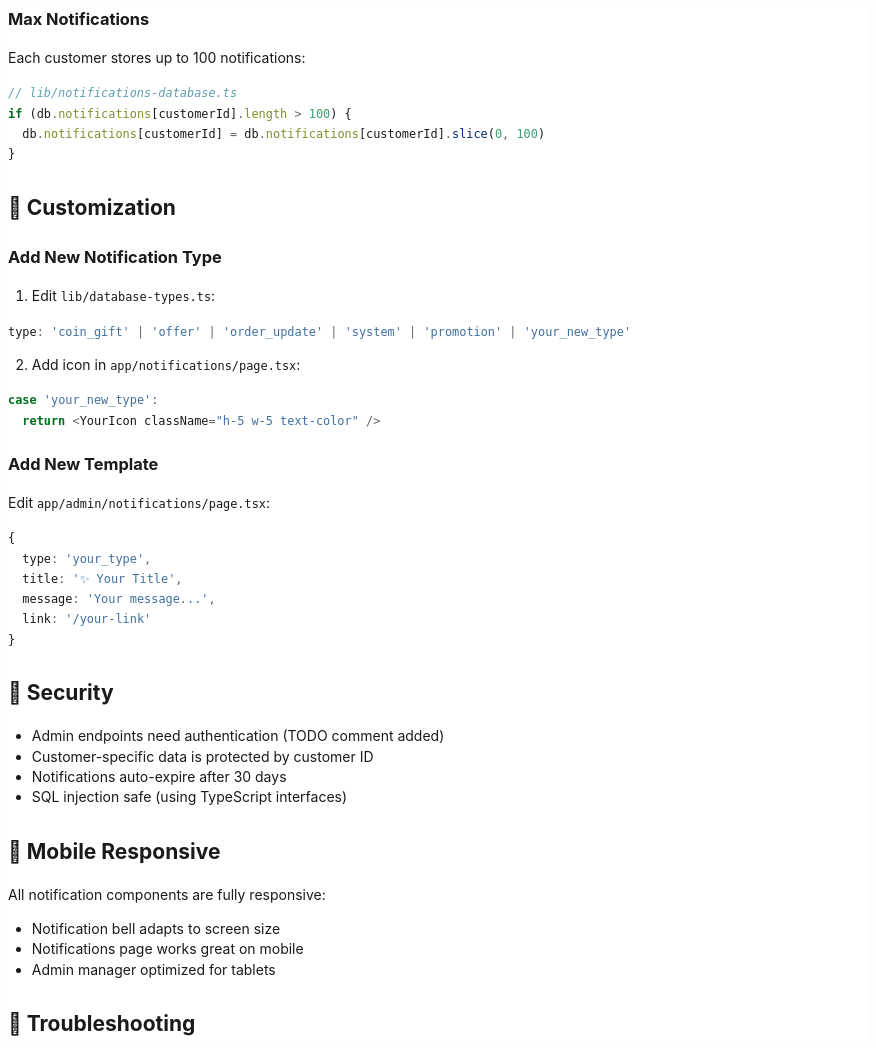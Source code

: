 ### Max Notifications
Each customer stores up to 100 notifications:

```typescript
// lib/notifications-database.ts
if (db.notifications[customerId].length > 100) {
  db.notifications[customerId] = db.notifications[customerId].slice(0, 100)
}
```

## 🎨 Customization

### Add New Notification Type
1. Edit `lib/database-types.ts`:
```typescript
type: 'coin_gift' | 'offer' | 'order_update' | 'system' | 'promotion' | 'your_new_type'
```

2. Add icon in `app/notifications/page.tsx`:
```typescript
case 'your_new_type':
  return <YourIcon className="h-5 w-5 text-color" />
```

### Add New Template
Edit `app/admin/notifications/page.tsx`:
```typescript
{
  type: 'your_type',
  title: '✨ Your Title',
  message: 'Your message...',
  link: '/your-link'
}
```

## 🔐 Security

- Admin endpoints need authentication (TODO comment added)
- Customer-specific data is protected by customer ID
- Notifications auto-expire after 30 days
- SQL injection safe (using TypeScript interfaces)

## 📱 Mobile Responsive

All notification components are fully responsive:
- Notification bell adapts to screen size
- Notifications page works great on mobile
- Admin manager optimized for tablets

## 🐛 Troubleshooting

